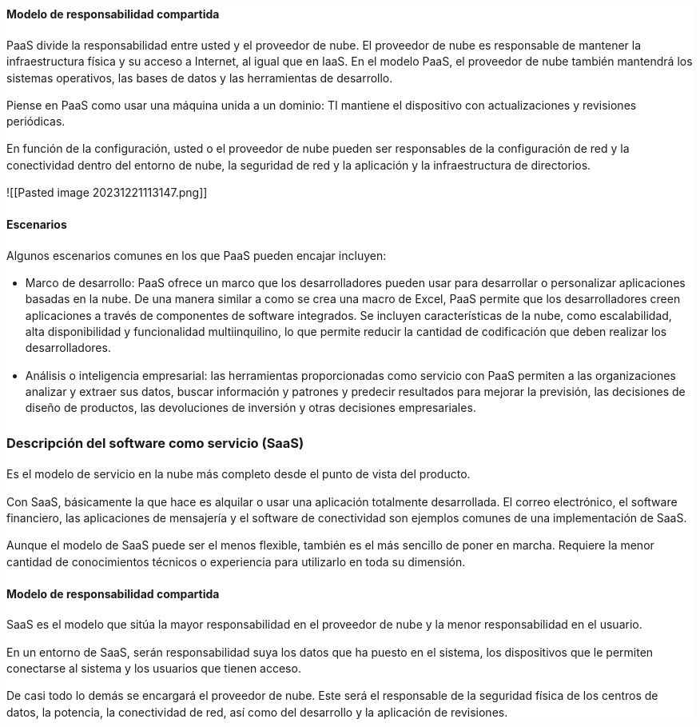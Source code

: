 #### Modelo de responsabilidad compartida

PaaS divide la responsabilidad entre usted y el proveedor de nube. El proveedor de nube es responsable de mantener la infraestructura física y su acceso a Internet, al igual que en IaaS. En el modelo PaaS, el proveedor de nube también mantendrá los sistemas operativos, las bases de datos y las herramientas de desarrollo. 

Piense en PaaS como usar una máquina unida a un dominio: TI mantiene el dispositivo con actualizaciones y revisiones periódicas.

En función de la configuración, usted o el proveedor de nube pueden ser responsables de la configuración de red y la conectividad dentro del entorno de nube, la seguridad de red y la aplicación y la infraestructura de directorios.

![[Pasted image 20231221113147.png]]

#### Escenarios

Algunos escenarios comunes en los que PaaS pueden encajar incluyen:

- Marco de desarrollo: PaaS ofrece un marco que los desarrolladores pueden usar para desarrollar o personalizar aplicaciones basadas en la nube. De una manera similar a como se crea una macro de Excel, PaaS permite que los desarrolladores creen aplicaciones a través de componentes de software integrados. Se incluyen características de la nube, como escalabilidad, alta disponibilidad y funcionalidad multiinquilino, lo que permite reducir la cantidad de codificación que deben realizar los desarrolladores.

- Análisis o inteligencia empresarial: las herramientas proporcionadas como servicio con PaaS permiten a las organizaciones analizar y extraer sus datos, buscar información y patrones y predecir resultados para mejorar la previsión, las decisiones de diseño de productos, las devoluciones de inversión y otras decisiones empresariales.

### Descripción del software como servicio (SaaS)

Es el modelo de servicio en la nube más completo desde el punto de vista del producto. 

Con SaaS, básicamente la que hace es alquilar o usar una aplicación totalmente desarrollada. El correo electrónico, el software financiero, las aplicaciones de mensajería y el software de conectividad son ejemplos comunes de una implementación de SaaS.

Aunque el modelo de SaaS puede ser el menos flexible, también es el más sencillo de poner en marcha. Requiere la menor cantidad de conocimientos técnicos o experiencia para utilizarlo en toda su dimensión.

#### Modelo de responsabilidad compartida

SaaS es el modelo que sitúa la mayor responsabilidad en el proveedor de nube y la menor responsabilidad en el usuario.

En un entorno de SaaS, serán responsabilidad suya los datos que ha puesto en el sistema, los dispositivos que le permiten conectarse al sistema y los usuarios que tienen acceso.

De casi todo lo demás se encargará el proveedor de nube. Este será el responsable de la seguridad física de los centros de datos, la potencia, la conectividad de red, así como del desarrollo y la aplicación de revisiones.
